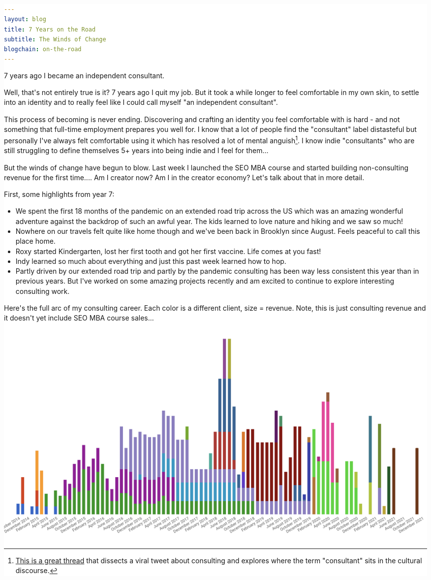 ```yaml
---
layout: blog
title: 7 Years on the Road
subtitle: The Winds of Change
blogchain: on-the-road
---
```


7 years ago I became an independent consultant.

Well, that's not entirely true is it? 7 years ago I quit my job. But it took a while longer to feel comfortable in my own skin, to settle into an identity and to really feel like I could call myself "an independent consultant".

This process of becoming is never ending. Discovering and crafting an identity you feel comfortable with is hard - and not something that full-time employment prepares you well for. I know that a lot of people find the "consultant" label distasteful but personally I've always felt comfortable using it which has resolved a lot of mental anguish[^consultant]. I know indie "consultants" who are still struggling to define themselves 5+ years into being indie and I feel for them...

[^consultant]: [This is a great thread](https://twitter.com/krishnanrohit/status/1437448005850894339) that dissects a viral tweet about consulting and explores where the term "consultant" sits in the cultural discourse.

But the winds of change have begun to blow. Last week I launched the SEO MBA course and started building non-consulting revenue for the first time.... Am I creator now? Am I in the creator economy? Let's talk about that in more detail.

First, some highlights from year 7:

- We spent the first 18 months of the pandemic on an extended road trip across the US which was an amazing wonderful adventure against the backdrop of such an awful year. The kids learned to love nature and hiking and we saw so much!
- Nowhere on our travels felt quite like home though and we've been back in Brooklyn since August. Feels peaceful to call this place home.
- Roxy started Kindergarten, lost her first tooth and got her first vaccine. Life comes at you fast!
- Indy learned so much about everything and just this past week learned how to hop.
- Partly driven by our extended road trip and partly by the pandemic consulting has been way less consistent this year than in previous years. But I've worked on some amazing projects recently and am excited to continue to explore interesting consulting work.

Here's the full arc of my consulting career. Each color is a different client, size = revenue. Note, this is just consulting revenue and it doesn't yet include SEO MBA course sales...

![](/images/7-years-revenue.png)


[^video]: Embarrassing to link to that here? [Maybe](https://www.youtube.com/watch?v=-CdJD0e6ThU&ab_channel=KrishnaChandran).
